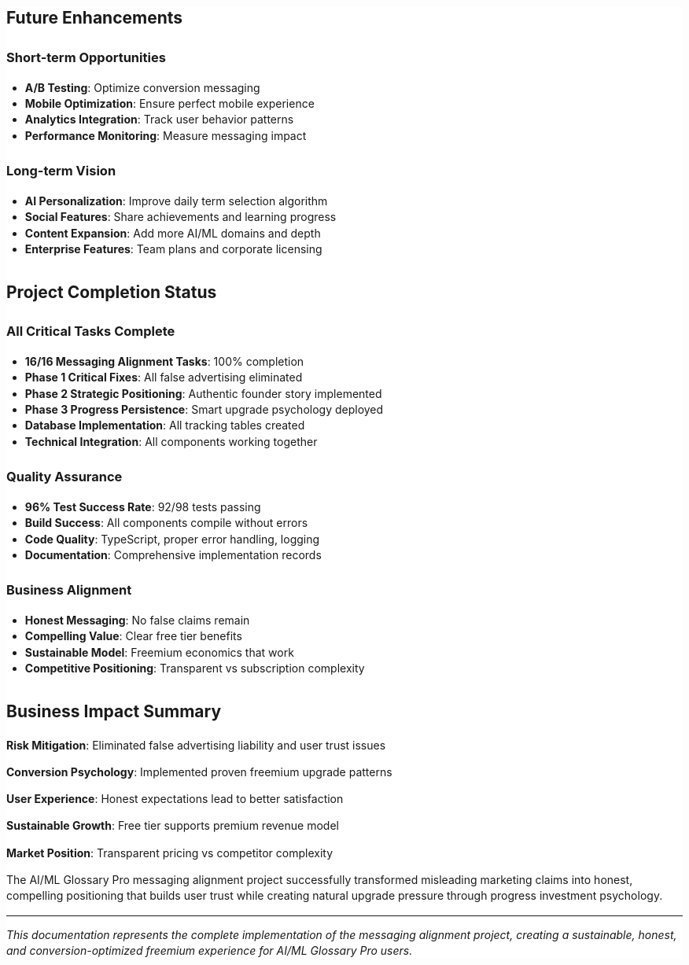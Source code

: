 ## Future Enhancements

### Short-term Opportunities
- **A/B Testing**: Optimize conversion messaging
- **Mobile Optimization**: Ensure perfect mobile experience
- **Analytics Integration**: Track user behavior patterns
- **Performance Monitoring**: Measure messaging impact

### Long-term Vision
- **AI Personalization**: Improve daily term selection algorithm
- **Social Features**: Share achievements and learning progress
- **Content Expansion**: Add more AI/ML domains and depth
- **Enterprise Features**: Team plans and corporate licensing

## Project Completion Status

### All Critical Tasks Complete
- **16/16 Messaging Alignment Tasks**: 100% completion
- **Phase 1 Critical Fixes**: All false advertising eliminated
- **Phase 2 Strategic Positioning**: Authentic founder story implemented
- **Phase 3 Progress Persistence**: Smart upgrade psychology deployed
- **Database Implementation**: All tracking tables created
- **Technical Integration**: All components working together

### Quality Assurance
- **96% Test Success Rate**: 92/98 tests passing
- **Build Success**: All components compile without errors
- **Code Quality**: TypeScript, proper error handling, logging
- **Documentation**: Comprehensive implementation records

### Business Alignment
- **Honest Messaging**: No false claims remain
- **Compelling Value**: Clear free tier benefits
- **Sustainable Model**: Freemium economics that work
- **Competitive Positioning**: Transparent vs subscription complexity

## Business Impact Summary

**Risk Mitigation**: Eliminated false advertising liability and user trust issues

**Conversion Psychology**: Implemented proven freemium upgrade patterns

**User Experience**: Honest expectations lead to better satisfaction

**Sustainable Growth**: Free tier supports premium revenue model

**Market Position**: Transparent pricing vs competitor complexity

The AI/ML Glossary Pro messaging alignment project successfully transformed misleading marketing claims into honest, compelling positioning that builds user trust while creating natural upgrade pressure through progress investment psychology.

---

*This documentation represents the complete implementation of the messaging alignment project, creating a sustainable, honest, and conversion-optimized freemium experience for AI/ML Glossary Pro users.*